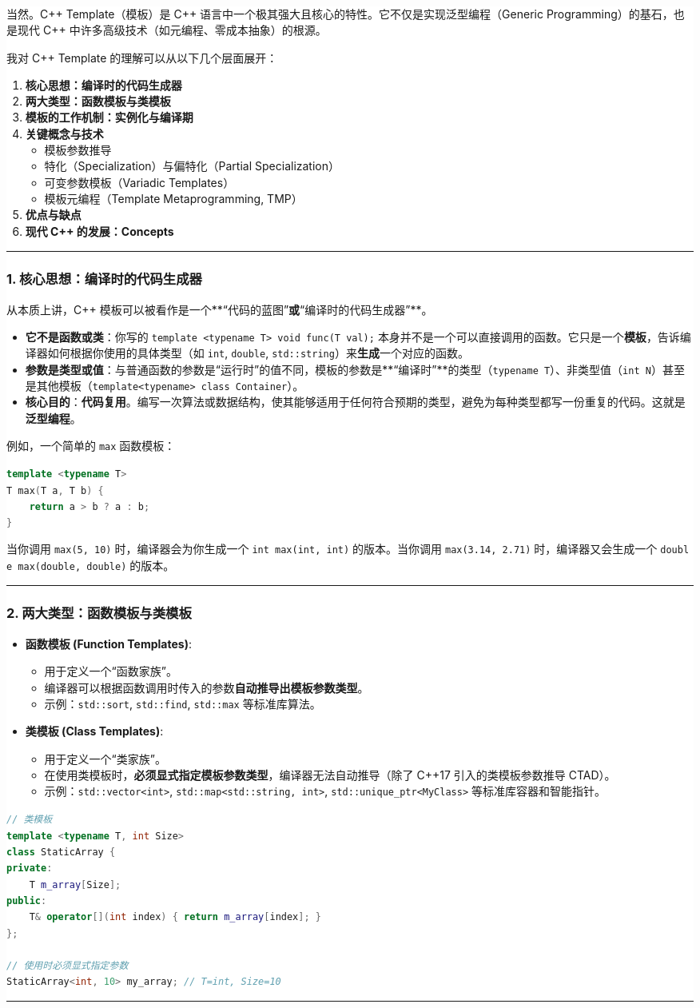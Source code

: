 当然。C++ Template（模板）是 C++ 语言中一个极其强大且核心的特性。它不仅是实现泛型编程（Generic Programming）的基石，也是现代 C++ 中许多高级技术（如元编程、零成本抽象）的根源。

我对 C++ Template 的理解可以从以下几个层面展开：

1.  **核心思想：编译时的代码生成器**
2.  **两大类型：函数模板与类模板**
3.  **模板的工作机制：实例化与编译期**
4.  **关键概念与技术**
    *   模板参数推导
    *   特化（Specialization）与偏特化（Partial Specialization）
    *   可变参数模板（Variadic Templates）
    *   模板元编程（Template Metaprogramming, TMP）
5.  **优点与缺点**
6.  **现代 C++ 的发展：Concepts**

---

### 1. 核心思想：编译时的代码生成器

从本质上讲，C++ 模板可以被看作是一个**“代码的蓝图”**或**“编译时的代码生成器”**。

*   **它不是函数或类**：你写的 `template <typename T> void func(T val);` 本身并不是一个可以直接调用的函数。它只是一个**模板**，告诉编译器如何根据你使用的具体类型（如 `int`, `double`, `std::string`）来**生成**一个对应的函数。
*   **参数是类型或值**：与普通函数的参数是“运行时”的值不同，模板的参数是**“编译时”**的类型（`typename T`）、非类型值（`int N`）甚至是其他模板（`template<typename> class Container`）。
*   **核心目的**：**代码复用**。编写一次算法或数据结构，使其能够适用于任何符合预期的类型，避免为每种类型都写一份重复的代码。这就是**泛型编程**。

例如，一个简单的 `max` 函数模板：
```cpp
template <typename T>
T max(T a, T b) {
    return a > b ? a : b;
}
```
当你调用 `max(5, 10)` 时，编译器会为你生成一个 `int max(int, int)` 的版本。当你调用 `max(3.14, 2.71)` 时，编译器又会生成一个 `double max(double, double)` 的版本。

---

### 2. 两大类型：函数模板与类模板

*   **函数模板 (Function Templates)**:
    *   用于定义一个“函数家族”。
    *   编译器可以根据函数调用时传入的参数**自动推导出模板参数类型**。
    *   示例：`std::sort`, `std::find`, `std::max` 等标准库算法。

*   **类模板 (Class Templates)**:
    *   用于定义一个“类家族”。
    *   在使用类模板时，**必须显式指定模板参数类型**，编译器无法自动推导（除了 C++17 引入的类模板参数推导 CTAD）。
    *   示例：`std::vector<int>`, `std::map<std::string, int>`, `std::unique_ptr<MyClass>` 等标准库容器和智能指针。

```cpp
// 类模板
template <typename T, int Size>
class StaticArray {
private:
    T m_array[Size];
public:
    T& operator[](int index) { return m_array[index]; }
};

// 使用时必须显式指定参数
StaticArray<int, 10> my_array; // T=int, Size=10
```

---